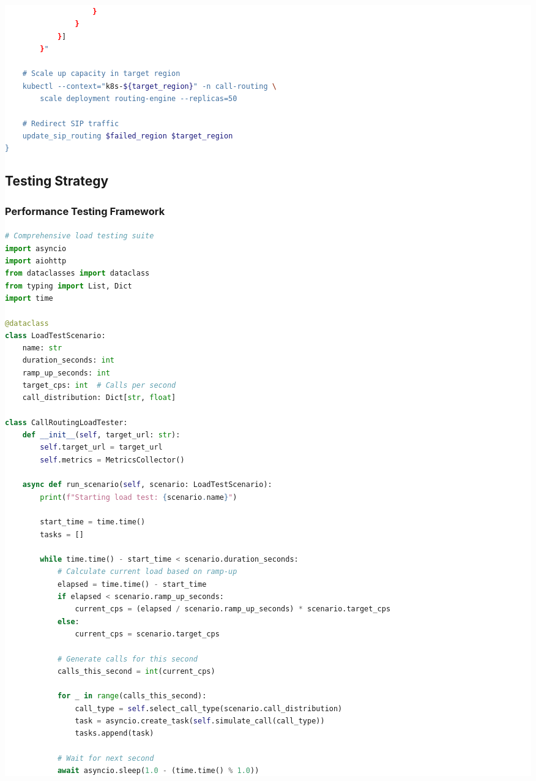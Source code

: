 ```bash
                    }
                }
            }]
        }"
    
    # Scale up capacity in target region
    kubectl --context="k8s-${target_region}" -n call-routing \
        scale deployment routing-engine --replicas=50
    
    # Redirect SIP traffic
    update_sip_routing $failed_region $target_region
}
```

## Testing Strategy

### Performance Testing Framework

```python
# Comprehensive load testing suite
import asyncio
import aiohttp
from dataclasses import dataclass
from typing import List, Dict
import time

@dataclass
class LoadTestScenario:
    name: str
    duration_seconds: int
    ramp_up_seconds: int
    target_cps: int  # Calls per second
    call_distribution: Dict[str, float]

class CallRoutingLoadTester:
    def __init__(self, target_url: str):
        self.target_url = target_url
        self.metrics = MetricsCollector()
        
    async def run_scenario(self, scenario: LoadTestScenario):
        print(f"Starting load test: {scenario.name}")
        
        start_time = time.time()
        tasks = []
        
        while time.time() - start_time < scenario.duration_seconds:
            # Calculate current load based on ramp-up
            elapsed = time.time() - start_time
            if elapsed < scenario.ramp_up_seconds:
                current_cps = (elapsed / scenario.ramp_up_seconds) * scenario.target_cps
            else:
                current_cps = scenario.target_cps
            
            # Generate calls for this second
            calls_this_second = int(current_cps)
            
            for _ in range(calls_this_second):
                call_type = self.select_call_type(scenario.call_distribution)
                task = asyncio.create_task(self.simulate_call(call_type))
                tasks.append(task)
            
            # Wait for next second
            await asyncio.sleep(1.0 - (time.time() % 1.0))
```